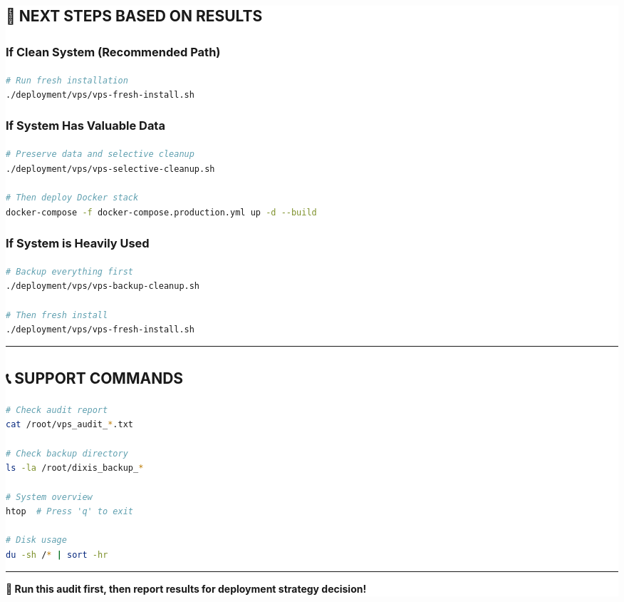 ## 🚀 **NEXT STEPS BASED ON RESULTS**

### **If Clean System (Recommended Path)**
```bash
# Run fresh installation
./deployment/vps/vps-fresh-install.sh
```

### **If System Has Valuable Data**
```bash
# Preserve data and selective cleanup
./deployment/vps/vps-selective-cleanup.sh

# Then deploy Docker stack
docker-compose -f docker-compose.production.yml up -d --build
```

### **If System is Heavily Used**
```bash
# Backup everything first
./deployment/vps/vps-backup-cleanup.sh

# Then fresh install
./deployment/vps/vps-fresh-install.sh
```

---

## 📞 **SUPPORT COMMANDS**

```bash
# Check audit report
cat /root/vps_audit_*.txt

# Check backup directory
ls -la /root/dixis_backup_*

# System overview
htop  # Press 'q' to exit

# Disk usage
du -sh /* | sort -hr
```

---

**🎯 Run this audit first, then report results for deployment strategy decision!**